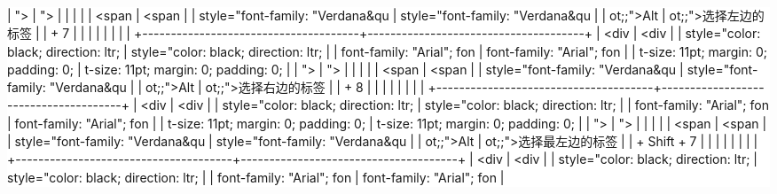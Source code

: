 | ">                                   | ">                                   |
|                                      |                                      |
| <span                                | <span                                |
| style="font-family: &quot;Verdana&qu | style="font-family: &quot;Verdana&qu |
| ot;;">Alt                            | ot;;">选择左边的标签</span>          |
| + 7</span>                           |                                      |
|                                      | </div>                               |
| </div>                               |                                      |
+--------------------------------------+--------------------------------------+
| <div                                 | <div                                 |
| style="color: black; direction: ltr; | style="color: black; direction: ltr; |
|  font-family: &quot;Arial&quot;; fon |  font-family: &quot;Arial&quot;; fon |
| t-size: 11pt; margin: 0; padding: 0; | t-size: 11pt; margin: 0; padding: 0; |
| ">                                   | ">                                   |
|                                      |                                      |
| <span                                | <span                                |
| style="font-family: &quot;Verdana&qu | style="font-family: &quot;Verdana&qu |
| ot;;">Alt                            | ot;;">选择右边的标签</span>          |
| + 8</span>                           |                                      |
|                                      | </div>                               |
| </div>                               |                                      |
+--------------------------------------+--------------------------------------+
| <div                                 | <div                                 |
| style="color: black; direction: ltr; | style="color: black; direction: ltr; |
|  font-family: &quot;Arial&quot;; fon |  font-family: &quot;Arial&quot;; fon |
| t-size: 11pt; margin: 0; padding: 0; | t-size: 11pt; margin: 0; padding: 0; |
| ">                                   | ">                                   |
|                                      |                                      |
| <span                                | <span                                |
| style="font-family: &quot;Verdana&qu | style="font-family: &quot;Verdana&qu |
| ot;;">Alt                            | ot;;">选择最左边的标签</span>        |
| + Shift + 7</span>                   |                                      |
|                                      | </div>                               |
| </div>                               |                                      |
+--------------------------------------+--------------------------------------+
| <div                                 | <div                                 |
| style="color: black; direction: ltr; | style="color: black; direction: ltr; |
|  font-family: &quot;Arial&quot;; fon |  font-family: &quot;Arial&quot;; fon |